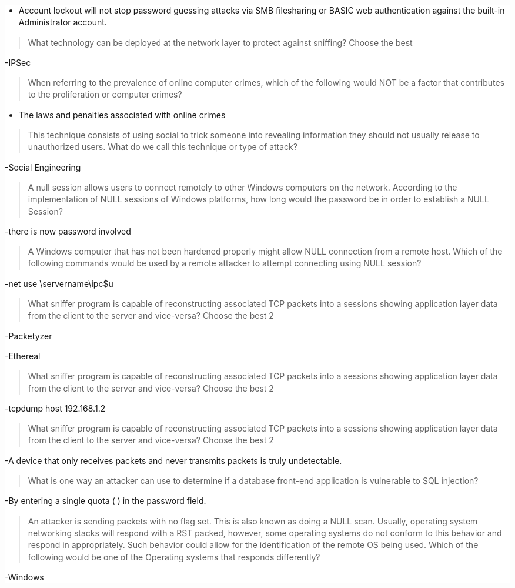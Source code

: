 - Account lockout will not stop password guessing attacks via SMB filesharing or BASIC web authentication against the built-in Administrator account.

>What technology can be deployed at the network layer to protect against sniffing? Choose the best

-IPSec

>When referring to the prevalence of online computer crimes, which of the following would NOT be a factor that contributes to the proliferation or computer crimes?

- The laws and penalties associated with online crimes

>This technique consists of using social to trick someone into revealing information they should not usually release to unauthorized users.
What do we call this technique or type of attack?

-Social Engineering

>A null session allows users to connect remotely to other Windows computers on the network. According to the implementation of NULL sessions of Windows platforms, how long would the password be in order to establish a NULL Session?

-there is now password involved


>A Windows computer that has not been hardened properly might allow NULL connection from a remote host. Which of the following commands would be used by a remote attacker to attempt connecting using NULL session?

-net use \\servername\ipc$u

>What sniffer program is capable of reconstructing associated TCP packets into a sessions showing application layer data from the client to the server and vice-versa? Choose the best 2

-Packetyzer

-Ethereal

>What sniffer program is capable of reconstructing associated TCP packets into a sessions showing application layer data from the client to the server and vice-versa? Choose the best 2

-tcpdump host 192.168.1.2

>What sniffer program is capable of reconstructing associated TCP packets into a sessions showing application layer data from the client to the server and vice-versa? Choose the best 2

-A device that only receives packets and never transmits packets is truly undetectable.

>What is one way an attacker can use to determine if a database front-end application is vulnerable to SQL injection?

-By entering a single quota ( ) in the password field.

>An attacker is sending packets with no flag set. This is also known as doing a NULL scan. Usually, operating system networking stacks will respond with a RST packed, however, some operating systems do not conform to this behavior and respond in appropriately. Such behavior could allow for the identification of the remote OS being used. Which of the following would be one of the Operating systems that responds differently?

-Windows
